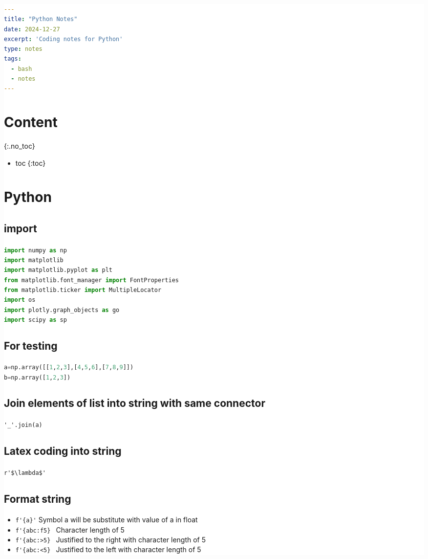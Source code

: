 ```yaml
---
title: "Python Notes"
date: 2024-12-27
excerpt: 'Coding notes for Python'
type: notes
tags:
  - bash
  - notes
---
```


Content
=====
{:.no_toc}

* toc
{:toc}

# Python
## import
```python
import numpy as np
import matplotlib
import matplotlib.pyplot as plt
from matplotlib.font_manager import FontProperties
from matplotlib.ticker import MultipleLocator
import os
import plotly.graph_objects as go
import scipy as sp
```
## For testing 

```python
a=np.array([[1,2,3],[4,5,6],[7,8,9]]) 
b=np.array([1,2,3]) 
```

## Join elements of list into string with same connector 

`'_'.join(a)`


## Latex coding into string 
`r'$\lambda$' `

## Format string 

- `f'{a}'`
Symbol a will be substitute with value of a in float 
- `f'{abc:f5} `
Character length of 5 
- `f'{abc:>5} `
Justified to the right with character length of 5 
- `f'{abc:<5} `
Justified to the left with character length of 5 
